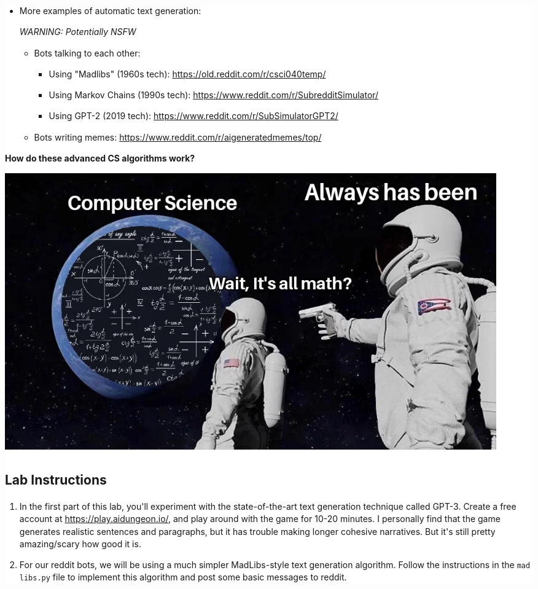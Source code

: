 * More examples of automatic text generation:

  _WARNING: Potentially NSFW_

    * Bots talking to each other:
        
        * Using "Madlibs" (1960s tech): <https://old.reddit.com/r/csci040temp/>

        * Using Markov Chains (1990s tech): <https://www.reddit.com/r/SubredditSimulator/>

        * Using GPT-2 (2019 tech): <https://www.reddit.com/r/SubSimulatorGPT2/>

    * Bots writing memes: <https://www.reddit.com/r/aigeneratedmemes/top/>

**How do these advanced CS algorithms work?**

<img width=800px src=math.webp />

## Lab Instructions

1. In the first part of this lab, you'll experiment with the state-of-the-art text generation technique called GPT-3.
   Create a free account at <https://play.aidungeon.io/>, and play around with the game for 10-20 minutes.
   I personally find that the game generates realistic sentences and paragraphs, but it has trouble making longer cohesive narratives.
   But it's still pretty amazing/scary how good it is.

1. For our reddit bots, we will be using a much simpler MadLibs-style text generation algorithm.
   Follow the instructions in the `madlibs.py` file to implement this algorithm and post some basic messages to reddit.

